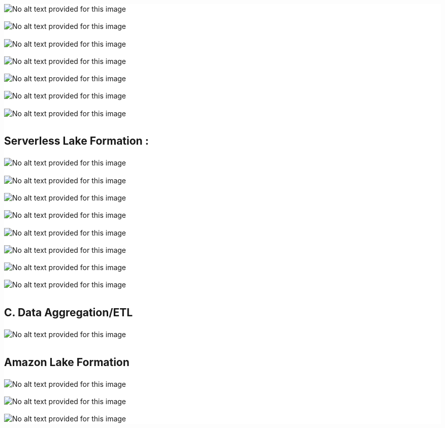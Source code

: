 ![No alt text provided for this image](https://media-exp1.licdn.com/dms/image/C5612AQH8GEm4mT1ikQ/article-inline_image-shrink_1500_2232/0/1600610316968?e=1635379200&v=beta&t=Pag3KZXpowHGpX8x9x9d5XcEmDe1oJsVkvuGgnsQ9Dw)

![No alt text provided for this image](https://media-exp1.licdn.com/dms/image/C5612AQFCsOdWjbNuqA/article-inline_image-shrink_1500_2232/0/1600610363313?e=1635379200&v=beta&t=c8K5d_B-BiyNcg4aprCmFrOD9T8VkLphQxHGKzTWDMU)

![No alt text provided for this image](https://media-exp1.licdn.com/dms/image/C5612AQF259jUNOROIw/article-inline_image-shrink_1500_2232/0/1600610412320?e=1635379200&v=beta&t=w8-_QLaD02IKVOf6r8_cTP4rLTWSQxB89D2KkM92Jx4)

![No alt text provided for this image](https://media-exp1.licdn.com/dms/image/C5612AQG418BOgtLazw/article-inline_image-shrink_1500_2232/0/1600610470903?e=1635379200&v=beta&t=_xBQeuuMRoJvzH72jsPrmWo77ycphrmL9UKX672xOac)

![No alt text provided for this image](https://media-exp1.licdn.com/dms/image/C5612AQEq70tIYQkKcQ/article-inline_image-shrink_1500_2232/0/1600610510435?e=1635379200&v=beta&t=QZLlyZD7qoOcdgP9E0vvj_jL2c_BkLJQkcDnr0XOe_I)

![No alt text provided for this image](https://media-exp1.licdn.com/dms/image/C5612AQHNJ1vjafbMjw/article-inline_image-shrink_1500_2232/0/1600610564233?e=1635379200&v=beta&t=VKTbQVNZUyLY2BPhUt480xYmrndL2BGeZbXVMbaeT5A)

![No alt text provided for this image](https://media-exp1.licdn.com/dms/image/C5612AQFlKTJzzn2X0g/article-inline_image-shrink_1500_2232/0/1600650215829?e=1635379200&v=beta&t=GEUaPwTbTwHlXIfjn3aAD7TyJeaej5D4D9TF4fIL9xQ)



## Serverless Lake Formation :

![No alt text provided for this image](https://media-exp1.licdn.com/dms/image/C5612AQFC4wAqsYy7Ug/article-inline_image-shrink_1500_2232/0/1600650082165?e=1635379200&v=beta&t=Ebgc0bvFY-Uo8nAVsVNMT982FeWgc114nfsG2D7Wz-Q)

![No alt text provided for this image](https://media-exp1.licdn.com/dms/image/C5612AQFjT-2QnlbASg/article-inline_image-shrink_1500_2232/0/1600650404640?e=1635379200&v=beta&t=01TwmqfSVeIvsTfHqYKYsZDZieD4w42uZBorciDS_EE)

![No alt text provided for this image](https://media-exp1.licdn.com/dms/image/C5612AQGvtKFKqVnygQ/article-inline_image-shrink_1500_2232/0/1600650518226?e=1635379200&v=beta&t=1PN3mfDcMroUKbgPeuJ-cKWEni1rffgRGDCLfaj0las)

![No alt text provided for this image](https://media-exp1.licdn.com/dms/image/C5612AQEn30Se2N7VnA/article-inline_image-shrink_1500_2232/0/1600650639985?e=1635379200&v=beta&t=bDIsUiqXEhpJRMXicmifSkVrH_lT8jE1zKQ7Qh-ug1I)

![No alt text provided for this image](https://media-exp1.licdn.com/dms/image/C5612AQGEQ4VSBG3loA/article-inline_image-shrink_1500_2232/0/1600650667077?e=1635379200&v=beta&t=7_j5_HKDIECqSezHADmN9rf7THAOM54ZjV3crWOetqI)

![No alt text provided for this image](https://media-exp1.licdn.com/dms/image/C5612AQEWIBgxTk6T3w/article-inline_image-shrink_1500_2232/0/1600650715770?e=1635379200&v=beta&t=zGPHmb4KTa3ArU1Uu4U-9SkCLJ9F2mqWxCmWMa3ooTs)

![No alt text provided for this image](https://media-exp1.licdn.com/dms/image/C5612AQFKnT9OpVvCNA/article-inline_image-shrink_1500_2232/0/1600650760058?e=1635379200&v=beta&t=4Stof3roCcVvDsngv-nqM-vD5PlaF0dukTUFhkOsQGI)

![No alt text provided for this image](https://media-exp1.licdn.com/dms/image/C5612AQGj8v8wWqNcTQ/article-inline_image-shrink_1500_2232/0/1600650786032?e=1635379200&v=beta&t=01SvsbwfHDE0csqSCIXtS5UbV38VGYmFQwyI3-IlR50)

##  

## **C. Data Aggregation/ETL**

![No alt text provided for this image](https://media-exp1.licdn.com/dms/image/C5612AQEbWbGxzTEHgQ/article-inline_image-shrink_1500_2232/0/1600500573045?e=1635379200&v=beta&t=mNXL0HAt3_Amra4EUqifsH_YtW-qo2Z3ttTcFJwo1uM)

## Amazon Lake Formation

![No alt text provided for this image](https://media-exp1.licdn.com/dms/image/C5612AQENW9hrbHzHMg/article-inline_image-shrink_1000_1488/0/1600957306409?e=1635379200&v=beta&t=OldLcl7y6irzfDh9mDCANqJ-tW7mkwU23P4H51kJlww)

![No alt text provided for this image](https://media-exp1.licdn.com/dms/image/C5612AQEwah2HIFs25Q/article-inline_image-shrink_1000_1488/0/1600957332068?e=1635379200&v=beta&t=7F-QYS0oF9CT_jxns27ZhJ3vz5BkRnjgHGOMzaPm1bc)

![No alt text provided for this image](https://media-exp1.licdn.com/dms/image/C5612AQHeVkpBewmCHw/article-inline_image-shrink_1000_1488/0/1600957391038?e=1635379200&v=beta&t=rvN0a576m7REmNnJ3oNPEzEr2Il2AN_3-DSUDEx2xGQ)
